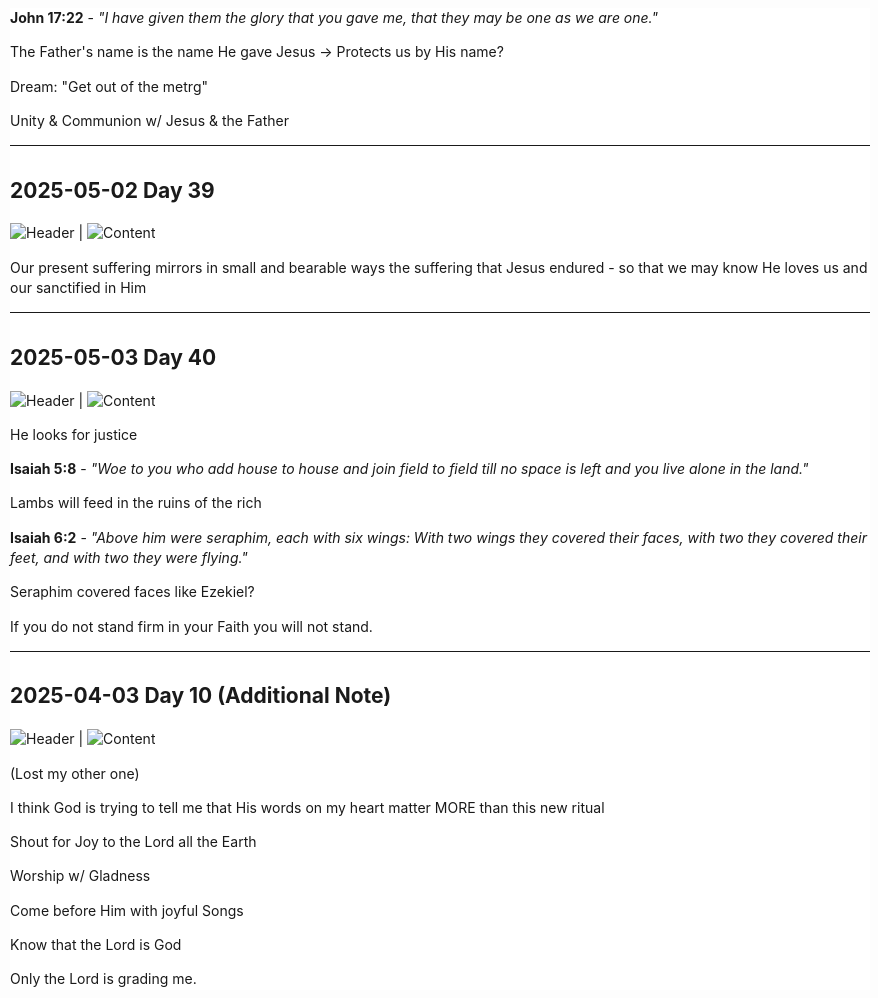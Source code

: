 **John 17:22** - _"I have given them the glory that you gave me, that they may be one as we are one."_

The Father's name is the name He gave Jesus
→ Protects us by His name?

Dream: "Get out of the metrg"

Unity & Communion w/ Jesus & the Father

---

## 2025-05-02 Day 39

![Header](day39_title.jpg) | ![Content](day39_content.jpg)

Our present suffering mirrors in small and bearable ways the suffering that Jesus endured - so that we may know He loves us and our sanctified in Him

---

## 2025-05-03 Day 40

![Header](day40_title.jpg) | ![Content](day40_content.jpg)

He looks for justice

**Isaiah 5:8** - _"Woe to you who add house to house and join field to field till no space is left and you live alone in the land."_

Lambs will feed in the ruins of the rich

**Isaiah 6:2** - _"Above him were seraphim, each with six wings: With two wings they covered their faces, with two they covered their feet, and with two they were flying."_

Seraphim covered faces like Ezekiel?

If you do not stand firm in your Faith you will not stand.

---

## 2025-04-03 Day 10 (Additional Note)

![Header](day10_additional_title.jpg) | ![Content](day10_additional_content.jpg)

(Lost my other one)

I think God is trying to tell me that His words on my heart matter MORE than this new ritual

Shout for Joy to the Lord all the Earth

Worship w/ Gladness

Come before Him with joyful Songs

Know that the Lord is God

Only the Lord is grading me.
